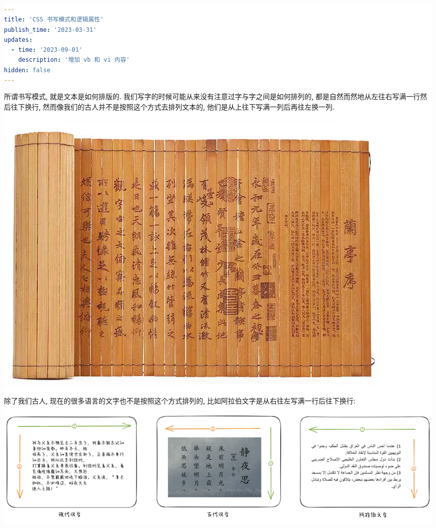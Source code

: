 ```yaml
---
title: 'CSS 书写模式和逻辑属性'
publish_time: '2023-03-31'
updates:
  - time: '2023-09-01'
    description: '增加 vb 和 vi 内容'
hidden: false
---
```


所谓书写模式, 就是文本是如何排版的. 我们写字的时候可能从来没有注意过字与字之间是如何排列的, 都是自然而然地从左往右写满一行然后往下换行, 然而像我们的古人并不是按照这个方式去排列文本的, 他们是从上往下写满一列后再往左换一列.

![竹简](./bamboo_slip.jpeg)

除了我们古人, 现在的很多语言的文字也不是按照这个方式排列的, 比如阿拉伯文字是从右往左写满一行后往下换行:

![](./arabic.png)
